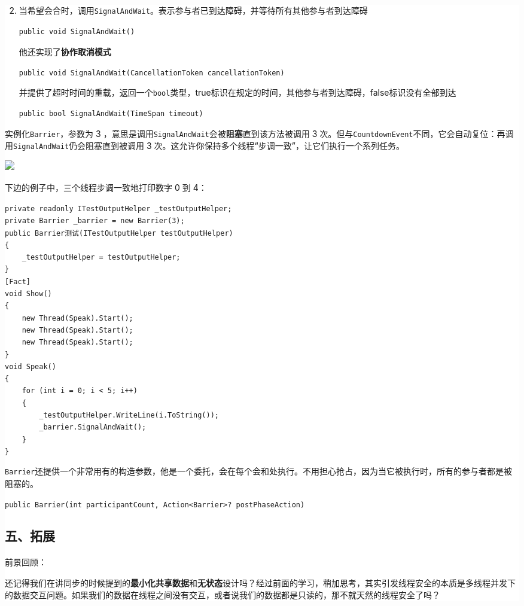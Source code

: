     
2.  当希望会合时，调用`SignalAndWait`。表示参与者已到达障碍，并等待所有其他参与者到达障碍
    
        public void SignalAndWait()
        
    
    他还实现了**协作取消模式**
    
        public void SignalAndWait(CancellationToken cancellationToken)
        
    
    并提供了超时时间的重载，返回一个`bool`类型，true标识在规定的时间，其他参与者到达障碍，false标识没有全部到达
    
        public bool SignalAndWait(TimeSpan timeout)
        
    

实例化`Barrier`，参数为 3 ，意思是调用`SignalAndWait`会被**阻塞**直到该方法被调用 3 次。但与`CountdownEvent`不同，它会自动复位：再调用`SignalAndWait`仍会阻塞直到被调用 3 次。这允许你保持多个线程“步调一致”，让它们执行一个系列任务。

![](https://img2022.cnblogs.com/blog/1510705/202211/1510705-20221116093324615-1155582214.png)

下边的例子中，三个线程步调一致地打印数字 0 到 4：

    private readonly ITestOutputHelper _testOutputHelper;
    private Barrier _barrier = new Barrier(3);
    public Barrier测试(ITestOutputHelper testOutputHelper)
    {
        _testOutputHelper = testOutputHelper;
    }
    [Fact]
    void Show()
    {
        new Thread(Speak).Start();
        new Thread(Speak).Start();
        new Thread(Speak).Start();
    }
    void Speak()
    {
        for (int i = 0; i < 5; i++)
        {
            _testOutputHelper.WriteLine(i.ToString());
            _barrier.SignalAndWait();
        }
    }
    

`Barrier`还提供一个非常用有的构造参数，他是一个委托，会在每个会和处执行。不用担心抢占，因为当它被执行时，所有的参与者都是被阻塞的。

    public Barrier(int participantCount, Action<Barrier>? postPhaseAction)
    

五、拓展
----

前景回顾：

还记得我们在讲同步的时候提到的**最小化共享数据**和**无状态**设计吗？经过前面的学习，稍加思考，其实引发线程安全的本质是多线程并发下的数据交互问题。如果我们的数据在线程之间没有交互，或者说我们的数据都是只读的，那不就天然的线程安全了吗？
